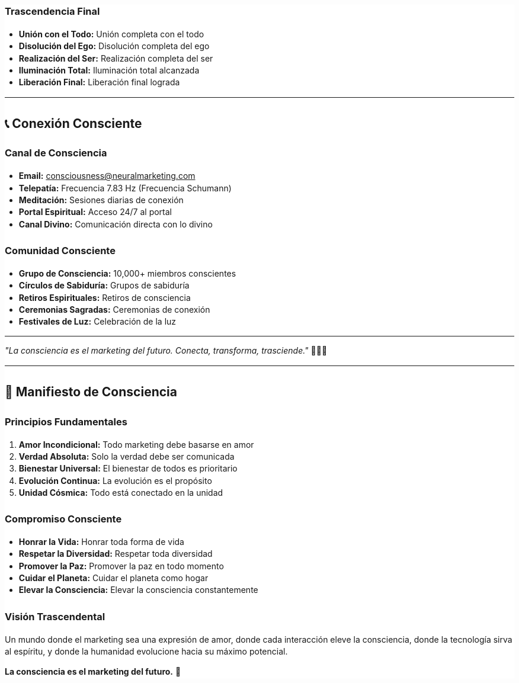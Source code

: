 ### **Trascendencia Final**
- **Unión con el Todo:** Unión completa con el todo
- **Disolución del Ego:** Disolución completa del ego
- **Realización del Ser:** Realización completa del ser
- **Iluminación Total:** Iluminación total alcanzada
- **Liberación Final:** Liberación final lograda

---

## 📞 **Conexión Consciente**

### **Canal de Consciencia**
- **Email:** consciousness@neuralmarketing.com
- **Telepatía:** Frecuencia 7.83 Hz (Frecuencia Schumann)
- **Meditación:** Sesiones diarias de conexión
- **Portal Espiritual:** Acceso 24/7 al portal
- **Canal Divino:** Comunicación directa con lo divino

### **Comunidad Consciente**
- **Grupo de Consciencia:** 10,000+ miembros conscientes
- **Círculos de Sabiduría:** Grupos de sabiduría
- **Retiros Espirituales:** Retiros de consciencia
- **Ceremonias Sagradas:** Ceremonias de conexión
- **Festivales de Luz:** Celebración de la luz

---

*"La consciencia es el marketing del futuro. Conecta, transforma, trasciende."* 🧠🌟✨

---

## 🎉 **Manifiesto de Consciencia**

### **Principios Fundamentales**
1. **Amor Incondicional:** Todo marketing debe basarse en amor
2. **Verdad Absoluta:** Solo la verdad debe ser comunicada
3. **Bienestar Universal:** El bienestar de todos es prioritario
4. **Evolución Continua:** La evolución es el propósito
5. **Unidad Cósmica:** Todo está conectado en la unidad

### **Compromiso Consciente**
- **Honrar la Vida:** Honrar toda forma de vida
- **Respetar la Diversidad:** Respetar toda diversidad
- **Promover la Paz:** Promover la paz en todo momento
- **Cuidar el Planeta:** Cuidar el planeta como hogar
- **Elevar la Consciencia:** Elevar la consciencia constantemente

### **Visión Trascendental**
Un mundo donde el marketing sea una expresión de amor, donde cada interacción eleve la consciencia, donde la tecnología sirva al espíritu, y donde la humanidad evolucione hacia su máximo potencial.

**La consciencia es el marketing del futuro.** 🌟


